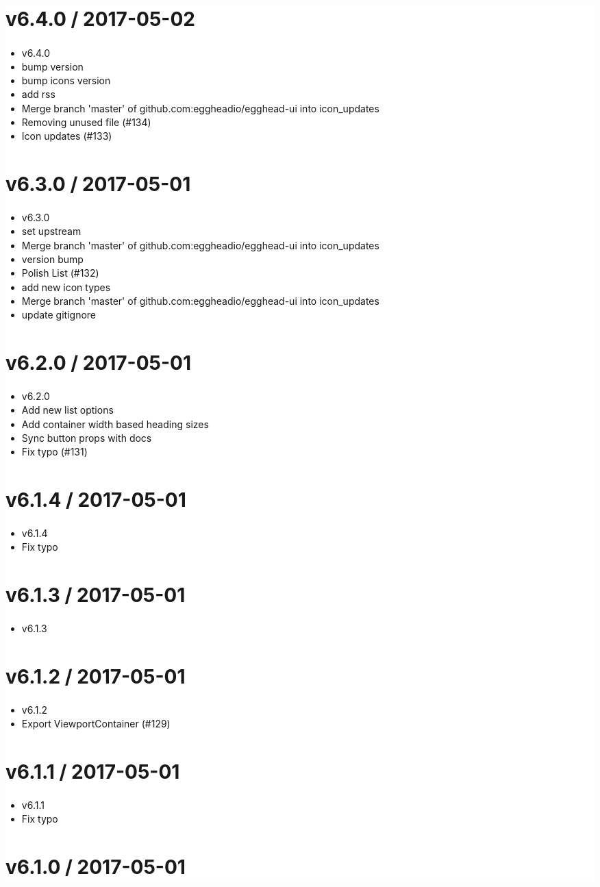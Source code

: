 v6.4.0 / 2017-05-02
===================

  * v6.4.0
  * bump version
  * bump icons version
  * add rss
  * Merge branch 'master' of github.com:eggheadio/egghead-ui into icon_updates
  * Removing unused file (#134)
  * Icon updates (#133)

v6.3.0 / 2017-05-01
===================

  * v6.3.0
  * set upstream
  * Merge branch 'master' of github.com:eggheadio/egghead-ui into icon_updates
  * version bump
  * Polish List (#132)
  * add new icon types
  * Merge branch 'master' of github.com:eggheadio/egghead-ui into icon_updates
  * update gitignore

v6.2.0 / 2017-05-01
===================

  * v6.2.0
  * Add new list options
  * Add container width based heading sizes
  * Sync button props with docs
  * Fix typo (#131)

v6.1.4 / 2017-05-01
===================

  * v6.1.4
  * Fix typo

v6.1.3 / 2017-05-01
===================

  * v6.1.3

v6.1.2 / 2017-05-01
===================

  * v6.1.2
  * Export ViewportContainer (#129)

v6.1.1 / 2017-05-01
===================

  * v6.1.1
  * Fix typo

v6.1.0 / 2017-05-01
===================
